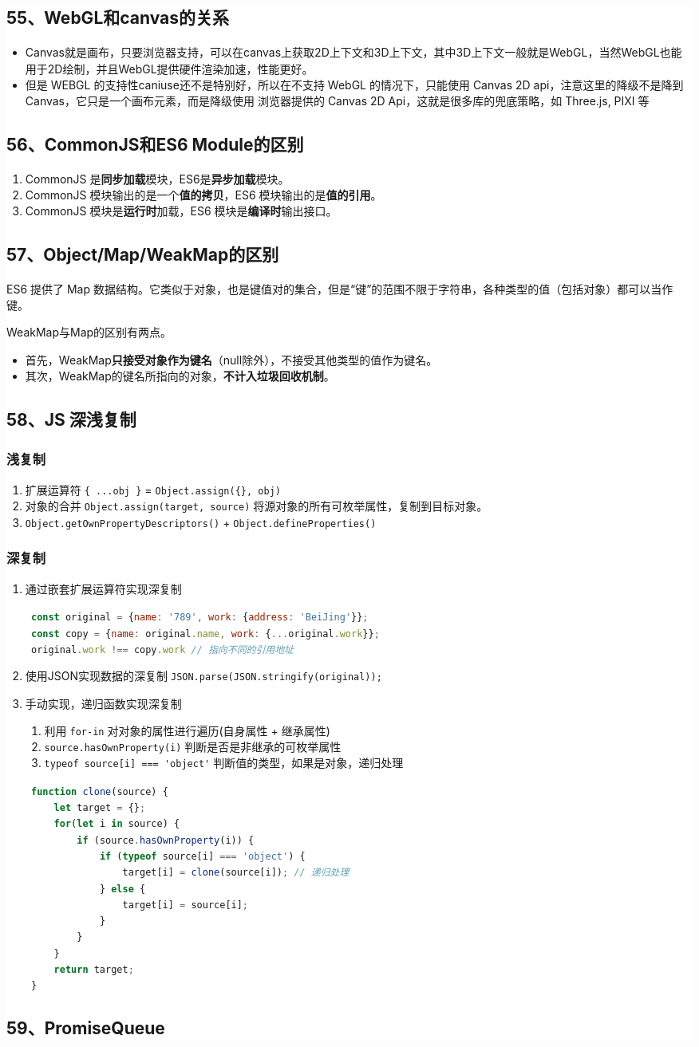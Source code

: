 ## 55、WebGL和canvas的关系

- Canvas就是画布，只要浏览器支持，可以在canvas上获取2D上下文和3D上下文，其中3D上下文一般就是WebGL，当然WebGL也能用于2D绘制，并且WebGL提供硬件渲染加速，性能更好。
- 但是 WEBGL 的支持性caniuse还不是特别好，所以在不支持 WebGL 的情况下，只能使用 Canvas 2D api，注意这里的降级不是降到 Canvas，它只是一个画布元素，而是降级使用 浏览器提供的 Canvas 2D Api，这就是很多库的兜底策略，如 Three.js, PIXI 等

## 56、CommonJS和ES6 Module的区别

1. CommonJS 是**同步加载**模块，ES6是**异步加载**模块。
2. CommonJS 模块输出的是一个**值的拷贝**，ES6 模块输出的是**值的引用**。
3. CommonJS 模块是**运行时**加载，ES6 模块是**编译时**输出接口。

## 57、Object/Map/WeakMap的区别

ES6 提供了 Map 数据结构。它类似于对象，也是键值对的集合，但是“键”的范围不限于字符串，各种类型的值（包括对象）都可以当作键。

WeakMap与Map的区别有两点。

- 首先，WeakMap**只接受对象作为键名**（null除外），不接受其他类型的值作为键名。
- 其次，WeakMap的键名所指向的对象，**不计入垃圾回收机制**。

## 58、JS 深浅复制

### 浅复制

1. 扩展运算符 `{ ...obj }` = `Object.assign({}, obj)`
2. 对象的合并 `Object.assign(target, source)` 将源对象的所有可枚举属性，复制到目标对象。
3. `Object.getOwnPropertyDescriptors()` + `Object.defineProperties()`

### 深复制

1. 通过嵌套扩展运算符实现深复制

   ```js
    const original = {name: '789', work: {address: 'BeiJing'}};
    const copy = {name: original.name, work: {...original.work}};
    original.work !== copy.work // 指向不同的引用地址
   ```

2. 使用JSON实现数据的深复制 `JSON.parse(JSON.stringify(original));`
3. 手动实现，递归函数实现深复制

   1. 利用 `for-in` 对对象的属性进行遍历(自身属性 + 继承属性)
   2. `source.hasOwnProperty(i)` 判断是否是非继承的可枚举属性
   3. `typeof source[i] === 'object'` 判断值的类型，如果是对象，递归处理

   ```js
    function clone(source) {
        let target = {};
        for(let i in source) {
            if (source.hasOwnProperty(i)) {
                if (typeof source[i] === 'object') {
                    target[i] = clone(source[i]); // 递归处理
                } else {
                    target[i] = source[i];
                }
            }
        }
        return target;
    }
   ```
## 59、PromiseQueue
